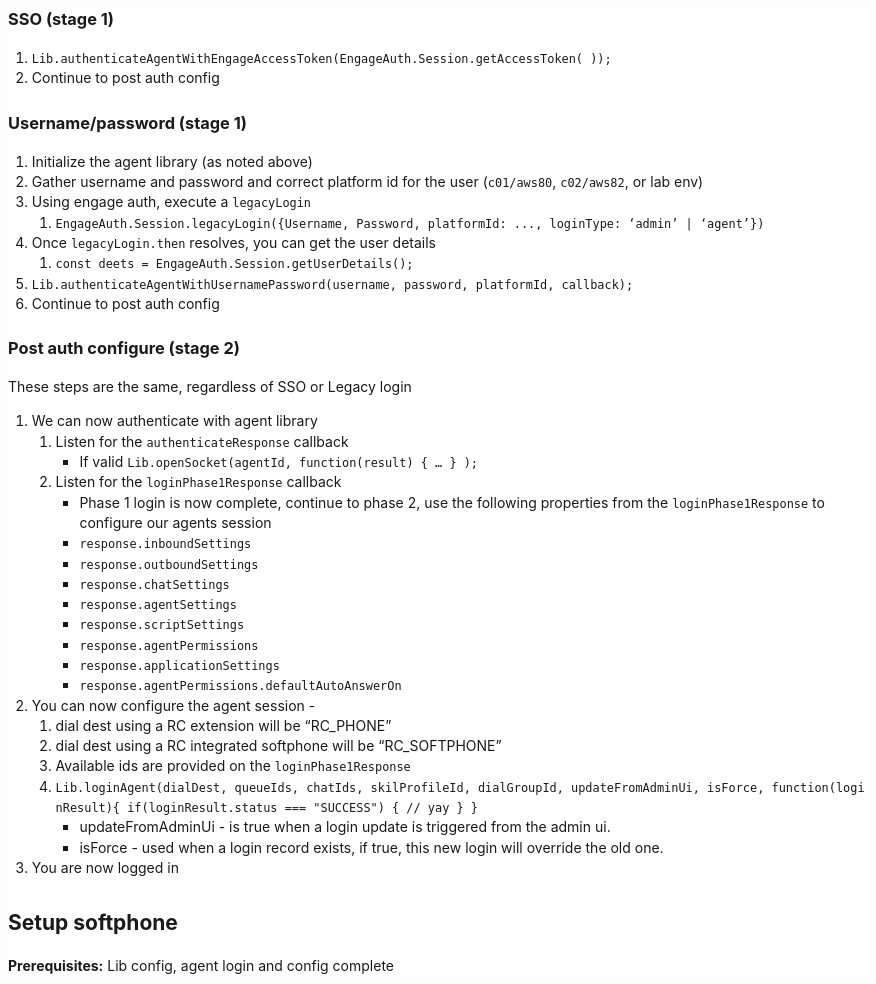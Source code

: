 ### SSO (stage 1)

1. `Lib.authenticateAgentWithEngageAccessToken(EngageAuth.Session.getAccessToken( ));`
1. Continue to post auth config

### Username/password (stage 1)

1. Initialize the agent library (as noted above)
1. Gather username and password and correct platform id for the user (`c01/aws80`, `c02/aws82`, or lab env)
1. Using engage auth, execute a `legacyLogin`
    1. `EngageAuth.Session.legacyLogin({Username, Password, platformId: ..., loginType: ‘admin’ | ‘agent’})`
1. Once `legacyLogin.then` resolves, you can get the user details 
    1. `const deets = EngageAuth.Session.getUserDetails();`
1. `Lib.authenticateAgentWithUsernamePassword(username, password, platformId, callback);`
1. Continue to post auth config

### Post auth configure (stage 2)

These steps are the same, regardless of SSO or Legacy login

1. We can now authenticate with agent library
    1. Listen for the `authenticateResponse` callback
        * If valid `Lib.openSocket(agentId, function(result) { … } );`
    1. Listen for the `loginPhase1Response` callback
        * Phase 1 login is now complete, continue to phase 2, use the following properties from the `loginPhase1Response` to configure our agents session
        * `response.inboundSettings`
        * `response.outboundSettings`
        * `response.chatSettings`
        * `response.agentSettings`
        * `response.scriptSettings`
        * `response.agentPermissions`
        * `response.applicationSettings`
        * `response.agentPermissions.defaultAutoAnswerOn`
1. You can now configure the agent session -
    1. dial dest using a RC extension will be “RC_PHONE”
    1. dial dest using a RC integrated softphone will be “RC_SOFTPHONE”
    1. Available ids are provided on the `loginPhase1Response`
    1. `Lib.loginAgent(dialDest, queueIds, chatIds, skilProfileId, dialGroupId, updateFromAdminUi, isForce, function(loginResult){
   if(loginResult.status === "SUCCESS") { // yay }
		}`
        * updateFromAdminUi - is true when a login update is triggered from the admin ui.
        * isForce - used when a login record exists, if true, this new login will override the old one.
1. You are now logged in

## Setup softphone

**Prerequisites:** Lib config, agent login and config complete

